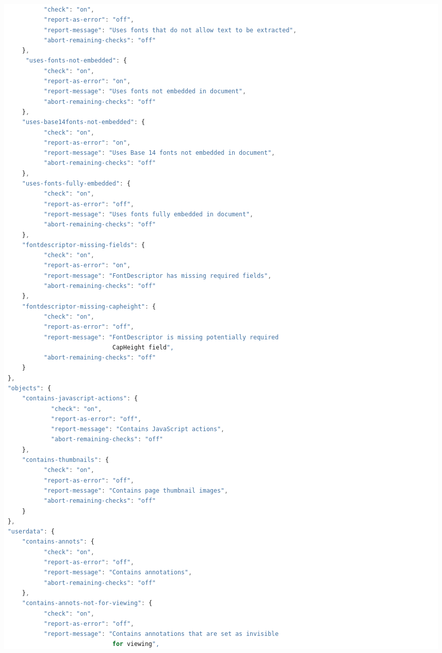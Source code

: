 ```js
           "check": "on",
           "report-as-error": "off",
           "report-message": "Uses fonts that do not allow text to be extracted",
           "abort-remaining-checks": "off"
     },
      "uses-fonts-not-embedded": {
           "check": "on",
           "report-as-error": "on",
           "report-message": "Uses fonts not embedded in document",
           "abort-remaining-checks": "off"
     },
     "uses-base14fonts-not-embedded": {
           "check": "on",
           "report-as-error": "on",
           "report-message": "Uses Base 14 fonts not embedded in document",
           "abort-remaining-checks": "off"
     },
     "uses-fonts-fully-embedded": {
           "check": "on",
           "report-as-error": "off",
           "report-message": "Uses fonts fully embedded in document",
           "abort-remaining-checks": "off"
     },
     "fontdescriptor-missing-fields": {
           "check": "on",
           "report-as-error": "on",
           "report-message": "FontDescriptor has missing required fields",
           "abort-remaining-checks": "off"
     },
     "fontdescriptor-missing-capheight": {
           "check": "on",
           "report-as-error": "off",
           "report-message": "FontDescriptor is missing potentially required 
                              CapHeight field",
           "abort-remaining-checks": "off"
     }
 },
 "objects": {
     "contains-javascript-actions": {
             "check": "on",
             "report-as-error": "off",
             "report-message": "Contains JavaScript actions",
             "abort-remaining-checks": "off"
     },
     "contains-thumbnails": {
           "check": "on",
           "report-as-error": "off",
           "report-message": "Contains page thumbnail images",
           "abort-remaining-checks": "off"
     }
 },
 "userdata": {
     "contains-annots": {
           "check": "on",
           "report-as-error": "off",
           "report-message": "Contains annotations",
           "abort-remaining-checks": "off"
     },
     "contains-annots-not-for-viewing": {
           "check": "on",
           "report-as-error": "off",
           "report-message": "Contains annotations that are set as invisible
                              for viewing",
```